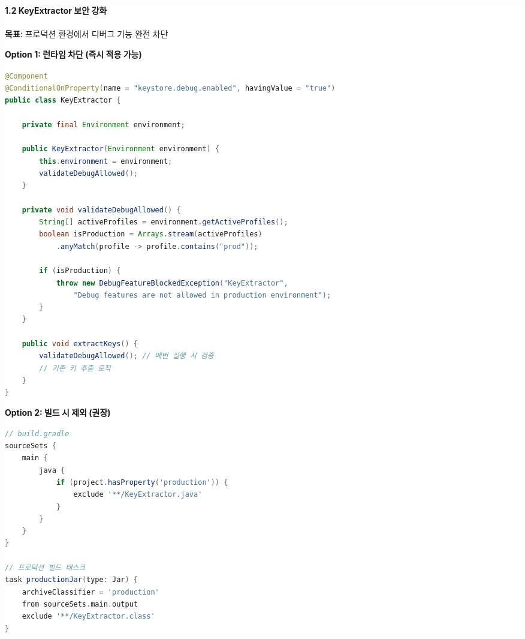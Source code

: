 #### 1.2 KeyExtractor 보안 강화
**목표**: 프로덕션 환경에서 디버그 기능 완전 차단

**Option 1: 런타임 차단 (즉시 적용 가능)**
```java
@Component
@ConditionalOnProperty(name = "keystore.debug.enabled", havingValue = "true")
public class KeyExtractor {
    
    private final Environment environment;
    
    public KeyExtractor(Environment environment) {
        this.environment = environment;
        validateDebugAllowed();
    }
    
    private void validateDebugAllowed() {
        String[] activeProfiles = environment.getActiveProfiles();
        boolean isProduction = Arrays.stream(activeProfiles)
            .anyMatch(profile -> profile.contains("prod"));
            
        if (isProduction) {
            throw new DebugFeatureBlockedException("KeyExtractor", 
                "Debug features are not allowed in production environment");
        }
    }
    
    public void extractKeys() {
        validateDebugAllowed(); // 매번 실행 시 검증
        // 기존 키 추출 로직
    }
}
```

**Option 2: 빌드 시 제외 (권장)**
```gradle
// build.gradle
sourceSets {
    main {
        java {
            if (project.hasProperty('production')) {
                exclude '**/KeyExtractor.java'
            }
        }
    }
}

// 프로덕션 빌드 태스크
task productionJar(type: Jar) {
    archiveClassifier = 'production'
    from sourceSets.main.output
    exclude '**/KeyExtractor.class'
}
```
